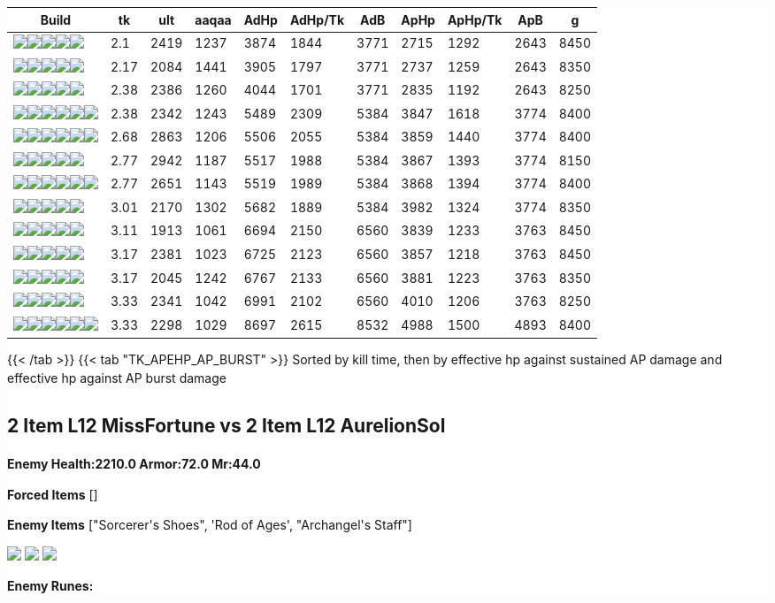 


 Build |tk|ult|aaqaa|AdHp|AdHp/Tk|AdB|ApHp|ApHp/Tk|ApB|g
-|-|-|-|-|-|-|-|-|-|-
![](/item/6672.png)![](/item/6676.png)![](/item/1053.png)![](/item/1055.png)![](/item/3006.png)|2.1|2419|1237|3874|1844|3771|2715|1292|2643|8450
![](/item/6672.png)![](/item/3153.png)![](/item/1001.png)![](/item/1055.png)![](/item/1038.png)|2.17|2084|1441|3905|1797|3771|2737|1259|2643|8350
![](/item/6672.png)![](/item/3072.png)![](/item/1001.png)![](/item/1055.png)![](/item/1038.png)|2.38|2386|1260|4044|1701|3771|2835|1192|2643|8250
![](/item/6672.png)![](/item/6673.png)![](/item/1001.png)![](/item/1055.png)![](/item/1038.png)![](/item/1036.png)|2.38|2342|1243|5489|2309|5384|3847|1618|3774|8400
![](/item/6673.png)![](/item/6676.png)![](/item/1001.png)![](/item/1055.png)![](/item/1038.png)![](/item/1036.png)|2.68|2863|1206|5506|2055|5384|3859|1440|3774|8400
![](/item/6673.png)![](/item/6691.png)![](/item/1001.png)![](/item/1055.png)![](/item/1038.png)|2.77|2942|1187|5517|1988|5384|3867|1393|3774|8150
![](/item/6673.png)![](/item/6696.png)![](/item/1001.png)![](/item/1055.png)![](/item/1038.png)![](/item/1036.png)|2.77|2651|1143|5519|1989|5384|3868|1394|3774|8400
![](/item/3153.png)![](/item/6673.png)![](/item/1001.png)![](/item/1055.png)![](/item/1038.png)|3.01|2170|1302|5682|1889|5384|3982|1324|3774|8350
![](/item/6672.png)![](/item/3026.png)![](/item/1053.png)![](/item/1055.png)![](/item/3006.png)|3.11|1913|1061|6694|2150|6560|3839|1233|3763|8450
![](/item/3026.png)![](/item/6676.png)![](/item/1053.png)![](/item/1055.png)![](/item/3006.png)|3.17|2381|1023|6725|2123|6560|3857|1218|3763|8450
![](/item/3153.png)![](/item/3026.png)![](/item/1001.png)![](/item/1055.png)![](/item/1038.png)|3.17|2045|1242|6767|2133|6560|3881|1223|3763|8350
![](/item/3072.png)![](/item/3026.png)![](/item/1001.png)![](/item/1055.png)![](/item/1038.png)|3.33|2341|1042|6991|2102|6560|4010|1206|3763|8250
![](/item/6673.png)![](/item/3026.png)![](/item/1001.png)![](/item/1055.png)![](/item/1038.png)![](/item/1036.png)|3.33|2298|1029|8697|2615|8532|4988|1500|4893|8400
{{< /tab >}}
{{< tab "TK_APEHP_AP_BURST" >}}
Sorted by kill time, then by effective hp against sustained AP damage and effective hp against AP burst damage
## 2 Item L12 MissFortune vs 2 Item L12 AurelionSol

**Enemy Health:2210.0 Armor:72.0 Mr:44.0**


**Forced Items** []








**Enemy Items** ["Sorcerer's Shoes", 'Rod of Ages', "Archangel's Staff"]





![](/item/3020.png)
![](/item/6657.png)
![](/item/3003.png)



**Enemy Runes:**

